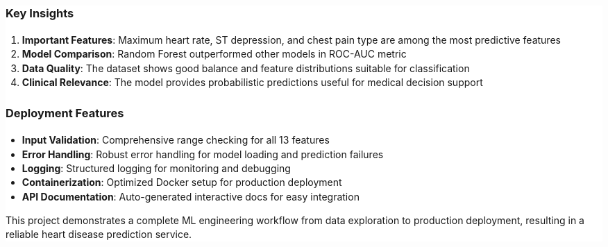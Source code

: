 ### Key Insights
1. **Important Features**: Maximum heart rate, ST depression, and chest pain type are among the most predictive features
2. **Model Comparison**: Random Forest outperformed other models in ROC-AUC metric
3. **Data Quality**: The dataset shows good balance and feature distributions suitable for classification
4. **Clinical Relevance**: The model provides probabilistic predictions useful for medical decision support

### Deployment Features
- **Input Validation**: Comprehensive range checking for all 13 features
- **Error Handling**: Robust error handling for model loading and prediction failures
- **Logging**: Structured logging for monitoring and debugging
- **Containerization**: Optimized Docker setup for production deployment
- **API Documentation**: Auto-generated interactive docs for easy integration

This project demonstrates a complete ML engineering workflow from data exploration to production deployment, resulting in a reliable heart disease prediction service.